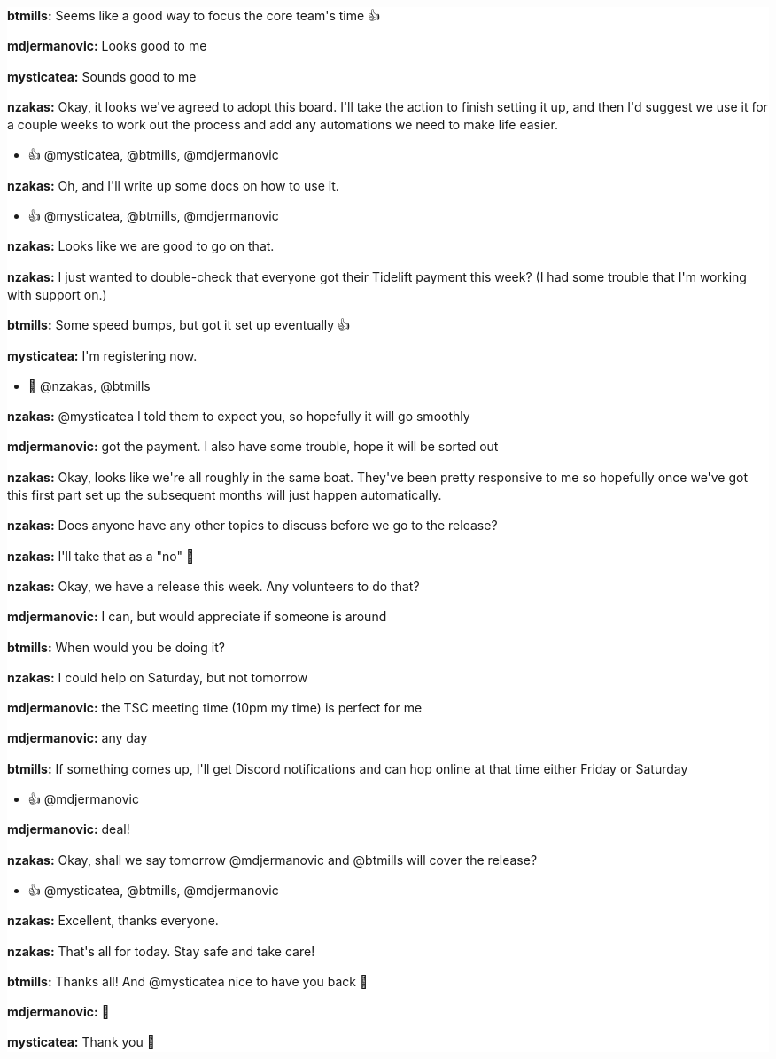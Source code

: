 **btmills:** Seems like a good way to focus the core team's time 👍

**mdjermanovic:** Looks good to me

**mysticatea:** Sounds good to me

**nzakas:** Okay, it looks we've agreed to adopt this board. I'll take the action to finish setting it up, and then I'd suggest we use it for a couple weeks to work out the process and add any automations we need to make life easier.
 * 👍 @mysticatea, @btmills, @mdjermanovic

**nzakas:** Oh, and I'll write up some docs on how to use it.
 * 👍 @mysticatea, @btmills, @mdjermanovic

**nzakas:** Looks like we are good to go on that.

**nzakas:** I just wanted to double-check that everyone got their Tidelift payment this week? (I had some trouble that I'm working with support on.)

**btmills:** Some speed bumps, but got it set up eventually 👍

**mysticatea:** I'm registering now.
 * 🎉 @nzakas, @btmills

**nzakas:** @mysticatea I told them to expect you, so hopefully it will go smoothly

**mdjermanovic:** got the payment. I also have some trouble, hope it will be sorted out

**nzakas:** Okay, looks like we're all roughly in the same boat. They've been pretty responsive to me so hopefully once we've got this first part set up the subsequent months will just happen automatically.

**nzakas:** Does anyone have any other topics to discuss before we go to the release?

**nzakas:** I'll take that as a "no" 🙂

**nzakas:** Okay, we have a release this week. Any volunteers to do that?

**mdjermanovic:** I can, but would appreciate if someone is around

**btmills:** When would you be doing it?

**nzakas:** I could help on Saturday, but not tomorrow

**mdjermanovic:** the TSC meeting time (10pm my time) is perfect for me

**mdjermanovic:** any day

**btmills:** If something comes up, I'll get Discord notifications and can hop online at that time either Friday or Saturday
 * 👍 @mdjermanovic

**mdjermanovic:** deal!

**nzakas:** Okay, shall we say tomorrow @mdjermanovic and @btmills will cover the release?
 * 👍 @mysticatea, @btmills, @mdjermanovic

**nzakas:** Excellent, thanks everyone.

**nzakas:** That's all for today. Stay safe and take care!

**btmills:** Thanks all! And @mysticatea nice to have you back 👋

**mdjermanovic:** 👋

**mysticatea:** Thank you 👋
